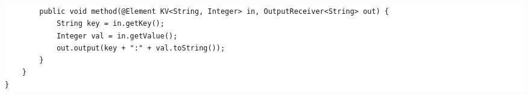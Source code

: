 ```java=
        public void method(@Element KV<String, Integer> in, OutputReceiver<String> out) {
            String key = in.getKey();
            Integer val = in.getValue();
            out.output(key + ":" + val.toString());
        }
    }
}
```